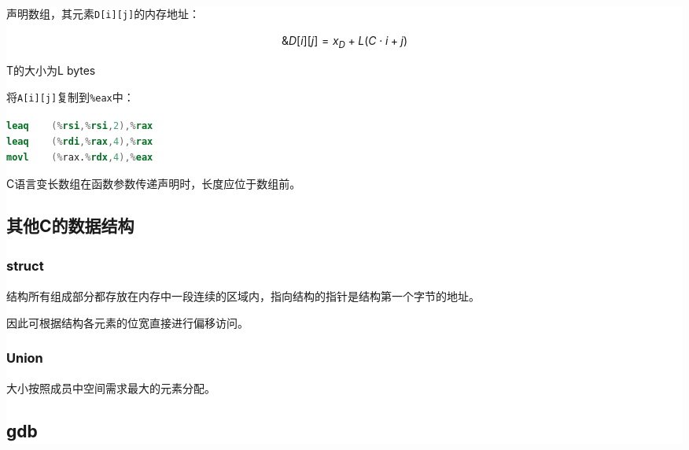 声明数组，其元素`D[i][j]`的内存地址：

$$\&D[i][j]=x_{D}+L(C\cdot i+j)$$

T的大小为L bytes

将`A[i][j]`复制到`%eax`中：

```S
leaq    (%rsi,%rsi,2),%rax
leaq    (%rdi,%rax,4),%rax
movl    (%rax.%rdx,4),%eax
```

C语言变长数组在函数参数传递声明时，长度应位于数组前。

## 其他C的数据结构

### struct

结构所有组成部分都存放在内存中一段连续的区域内，指向结构的指针是结构第一个字节的地址。

因此可根据结构各元素的位宽直接进行偏移访问。

### Union

大小按照成员中空间需求最大的元素分配。

## gdb

